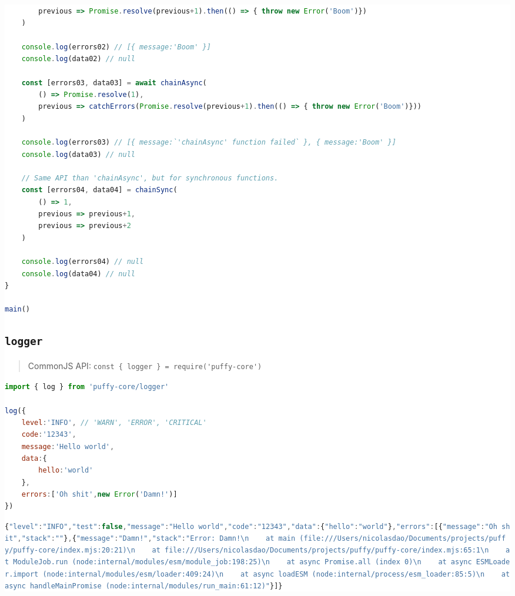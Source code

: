 ```js
		previous => Promise.resolve(previous+1).then(() => { throw new Error('Boom')})
	)

	console.log(errors02) // [{ message:'Boom' }]
	console.log(data02) // null

	const [errors03, data03] = await chainAsync(
		() => Promise.resolve(1),
		previous => catchErrors(Promise.resolve(previous+1).then(() => { throw new Error('Boom')}))
	)

	console.log(errors03) // [{ message:`'chainAsync' function failed` }, { message:'Boom' }]
	console.log(data03) // null

	// Same API than 'chainAsync', but for synchronous functions.
	const [errors04, data04] = chainSync(
		() => 1,
		previous => previous+1,
		previous => previous+2
	)

	console.log(errors04) // null
	console.log(data04) // null
}

main()
```

## `logger`

> CommonJS API: `const { logger } = require('puffy-core')`

```js
import { log } from 'puffy-core/logger'

log({
	level:'INFO', // 'WARN', 'ERROR', 'CRITICAL'
	code:'12343',
	message:'Hello world',
	data:{
		hello:'world'
	},
	errors:['Oh shit',new Error('Damn!')]
})
```

```js
{"level":"INFO","test":false,"message":"Hello world","code":"12343","data":{"hello":"world"},"errors":[{"message":"Oh shit","stack":""},{"message":"Damn!","stack":"Error: Damn!\n    at main (file:///Users/nicolasdao/Documents/projects/puffy/puffy-core/index.mjs:20:21)\n    at file:///Users/nicolasdao/Documents/projects/puffy/puffy-core/index.mjs:65:1\n    at ModuleJob.run (node:internal/modules/esm/module_job:198:25)\n    at async Promise.all (index 0)\n    at async ESMLoader.import (node:internal/modules/esm/loader:409:24)\n    at async loadESM (node:internal/process/esm_loader:85:5)\n    at async handleMainPromise (node:internal/modules/run_main:61:12)"}]}
```
